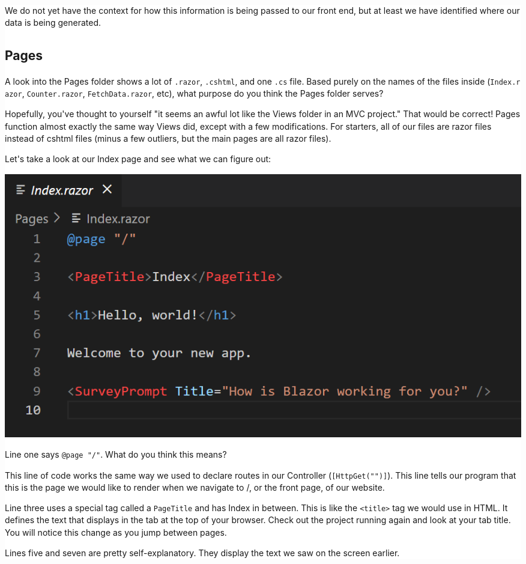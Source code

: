 We do not yet have the context for how this information is being passed to our front end, but at least we have identified where our data is being generated.

## Pages

A look into the Pages folder shows a lot of `.razor`, `.cshtml`, and one `.cs` file. Based purely on the names of the files inside (`Index.razor`, `Counter.razor`, `FetchData.razor`, etc), what purpose do you think the Pages folder serves?

Hopefully, you've thought to yourself "it seems an awful lot like the Views folder in an MVC project." That would be correct! Pages function almost exactly the same way Views did, except with a few modifications. For starters, all of our files are razor files instead of cshtml files (minus a few outliers, but the main pages are all razor files).

Let's take a look at our Index page and see what we can figure out:

![Inside Blazor Code Image Furthur](image5.png)

Line one says `@page "/"`. What do you think this means?

This line of code works the same way we used to declare routes in our Controller (`[HttpGet("")]`). This line tells our program that this is the page we would like to render when we navigate to /, or the front page, of our website.

Line three uses a special tag called a `PageTitle` and has Index in between. This is like the `<title>` tag we would use in HTML. It defines the text that displays in the tab at the top of your browser. Check out the project running again and look at your tab title. You will notice this change as you jump between pages.

Lines five and seven are pretty self-explanatory. They display the text we saw on the screen earlier.
